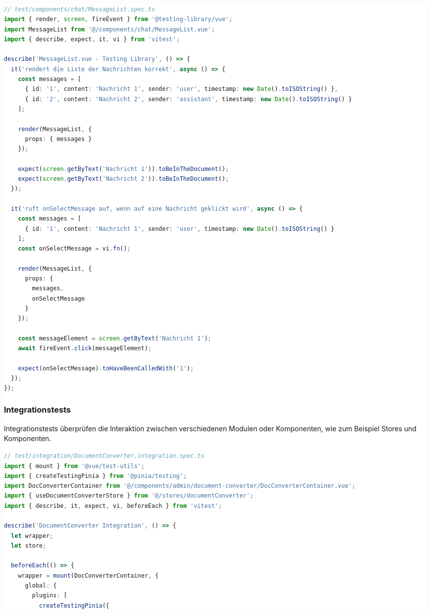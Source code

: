 ```typescript
// test/components/chat/MessageList.spec.ts
import { render, screen, fireEvent } from '@testing-library/vue';
import MessageList from '@/components/chat/MessageList.vue';
import { describe, expect, it, vi } from 'vitest';

describe('MessageList.vue - Testing Library', () => {
  it('rendert die Liste der Nachrichten korrekt', async () => {
    const messages = [
      { id: '1', content: 'Nachricht 1', sender: 'user', timestamp: new Date().toISOString() },
      { id: '2', content: 'Nachricht 2', sender: 'assistant', timestamp: new Date().toISOString() }
    ];
    
    render(MessageList, {
      props: { messages }
    });
    
    expect(screen.getByText('Nachricht 1')).toBeInTheDocument();
    expect(screen.getByText('Nachricht 2')).toBeInTheDocument();
  });

  it('ruft onSelectMessage auf, wenn auf eine Nachricht geklickt wird', async () => {
    const messages = [
      { id: '1', content: 'Nachricht 1', sender: 'user', timestamp: new Date().toISOString() }
    ];
    const onSelectMessage = vi.fn();
    
    render(MessageList, {
      props: { 
        messages,
        onSelectMessage
      }
    });
    
    const messageElement = screen.getByText('Nachricht 1');
    await fireEvent.click(messageElement);
    
    expect(onSelectMessage).toHaveBeenCalledWith('1');
  });
});
```

### Integrationstests

Integrationstests überprüfen die Interaktion zwischen verschiedenen Modulen oder Komponenten, wie zum Beispiel Stores und Komponenten.

```typescript
// test/integration/DocumentConverter.integration.spec.ts
import { mount } from '@vue/test-utils';
import { createTestingPinia } from '@pinia/testing';
import DocConverterContainer from '@/components/admin/document-converter/DocConverterContainer.vue';
import { useDocumentConverterStore } from '@/stores/documentConverter';
import { describe, it, expect, vi, beforeEach } from 'vitest';

describe('DocumentConverter Integration', () => {
  let wrapper;
  let store;
  
  beforeEach(() => {
    wrapper = mount(DocConverterContainer, {
      global: {
        plugins: [
          createTestingPinia({
```